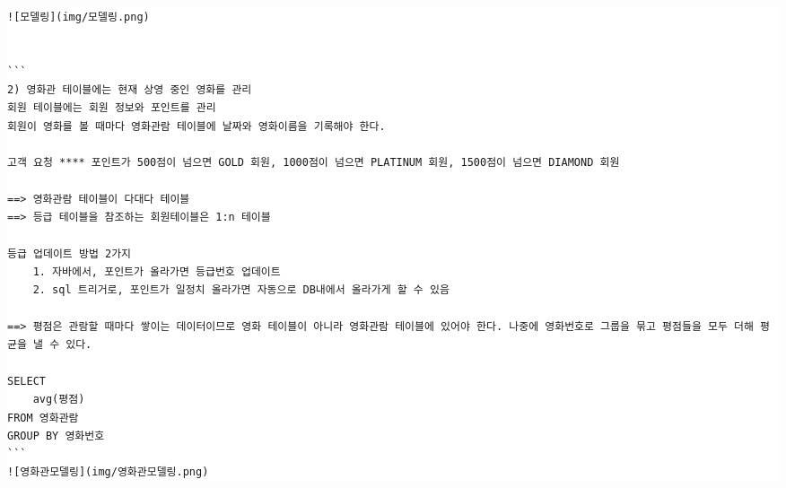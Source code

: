     ![모델링](img/모델링.png)  


    ```
    2) 영화관 테이블에는 현재 상영 중인 영화를 관리
    회원 테이블에는 회원 정보와 포인트를 관리
    회원이 영화를 볼 때마다 영화관람 테이블에 날짜와 영화이름을 기록해야 한다.

    고객 요청 **** 포인트가 500점이 넘으면 GOLD 회원, 1000점이 넘으면 PLATINUM 회원, 1500점이 넘으면 DIAMOND 회원

    ==> 영화관람 테이블이 다대다 테이블
    ==> 등급 테이블을 참조하는 회원테이블은 1:n 테이블

    등급 업데이트 방법 2가지
        1. 자바에서, 포인트가 올라가면 등급번호 업데이트
        2. sql 트리거로, 포인트가 일정치 올라가면 자동으로 DB내에서 올라가게 할 수 있음

    ==> 평점은 관람할 때마다 쌓이는 데이터이므로 영화 테이블이 아니라 영화관람 테이블에 있어야 한다. 나중에 영화번호로 그룹을 묶고 평점들을 모두 더해 평균을 낼 수 있다.

    SELECT
        avg(평점)
    FROM 영화관람
    GROUP BY 영화번호
    ```
    ![영화관모델링](img/영화관모델링.png)
